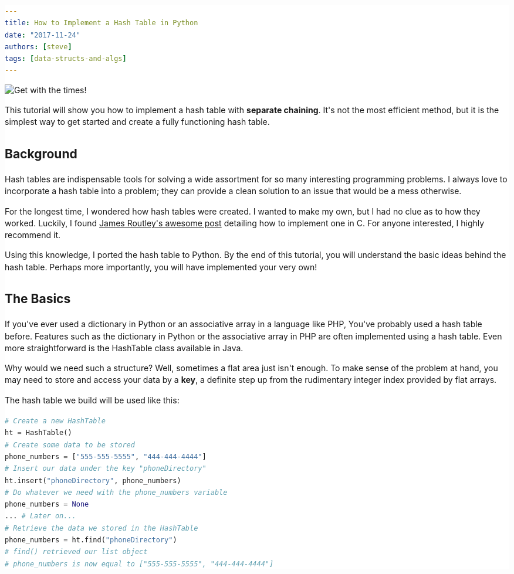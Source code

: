 ```yaml
---
title: How to Implement a Hash Table in Python
date: "2017-11-24"
authors: [steve]
tags: [data-structs-and-algs]
---
```


![Get with the times!](/img/blog/featured/hashtable.jpg)

This tutorial will show you how to implement a hash table with **separate chaining**. It's not the most efficient method, but it is the simplest way to get started and create a fully functioning hash table.



<iframe className="youtube-video-player" src="https://www.youtube.com/embed/zHi5v78W1f0" title="YouTube video player" frameBorder="0" allow="accelerometer; autoplay; clipboard-write; encrypted-media; gyroscope; picture-in-picture" allowFullScreen></iframe>

## Background

Hash tables are indispensable tools for solving a wide assortment for so many interesting programming problems. I always love to incorporate a hash table into a problem; they can provide a clean solution to an issue that would be a mess otherwise.

For the longest time, I wondered how hash tables were created. I wanted to make my own, but I had no clue as to how they worked. Luckily, I found [James Routley's awesome post](https://github.com/jamesroutley/write-a-hash-table) detailing how to implement one in C. For anyone interested, I highly recommend it.

Using this knowledge, I ported the hash table to Python. By the end of this tutorial, you will understand the basic ideas behind the hash table. Perhaps more importantly,  you will have implemented your very own!

## The Basics

If you've ever used a dictionary in Python or an associative array in a language like PHP, You've probably used a hash table before. Features such as the dictionary in Python or the associative array in PHP are often implemented using a hash table. Even more straightforward is the HashTable class available in Java.

Why would we need such a structure? Well, sometimes a flat area just isn't enough. To make sense of the problem at hand, you may need to store and access your data by a **key**, a definite step up from the rudimentary integer index provided by flat arrays.

The hash table we build will be used like this:

```python
# Create a new HashTable
ht = HashTable()
# Create some data to be stored
phone_numbers = ["555-555-5555", "444-444-4444"]
# Insert our data under the key "phoneDirectory"
ht.insert("phoneDirectory", phone_numbers)
# Do whatever we need with the phone_numbers variable
phone_numbers = None
... # Later on...
# Retrieve the data we stored in the HashTable
phone_numbers = ht.find("phoneDirectory")
# find() retrieved our list object
# phone_numbers is now equal to ["555-555-5555", "444-444-4444"]
```

